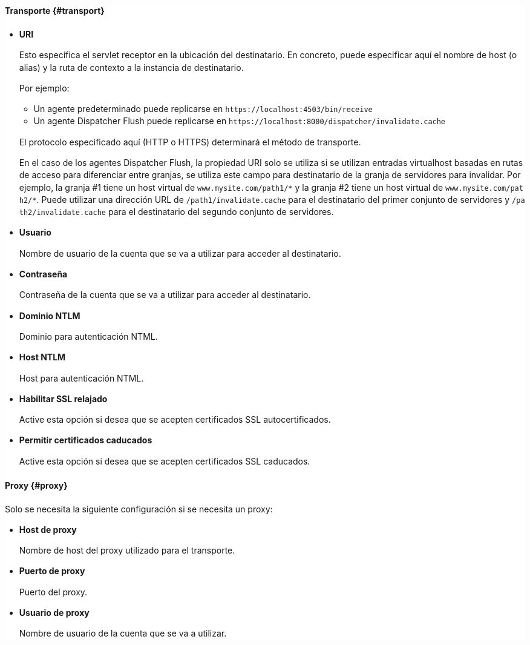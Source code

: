#### Transporte {#transport}

* **URI**

   Esto especifica el servlet receptor en la ubicación del destinatario. En concreto, puede especificar aquí el nombre de host (o alias) y la ruta de contexto a la instancia de destinatario.

   Por ejemplo:

   * Un agente predeterminado puede replicarse en `https://localhost:4503/bin/receive`
   * Un agente Dispatcher Flush puede replicarse en `https://localhost:8000/dispatcher/invalidate.cache`

   El protocolo especificado aquí (HTTP o HTTPS) determinará el método de transporte.

   En el caso de los agentes Dispatcher Flush, la propiedad URI solo se utiliza si se utilizan entradas virtualhost basadas en rutas de acceso para diferenciar entre granjas, se utiliza este campo para destinatario de la granja de servidores para invalidar. Por ejemplo, la granja #1 tiene un host virtual de `www.mysite.com/path1/*` y la granja #2 tiene un host virtual de `www.mysite.com/path2/*`. Puede utilizar una dirección URL de `/path1/invalidate.cache` para el destinatario del primer conjunto de servidores y `/path2/invalidate.cache` para el destinatario del segundo conjunto de servidores.

* **Usuario**

   Nombre de usuario de la cuenta que se va a utilizar para acceder al destinatario.

* **Contraseña**

   Contraseña de la cuenta que se va a utilizar para acceder al destinatario.

* **Dominio NTLM**

   Dominio para autenticación NTML.

* **Host NTLM**

   Host para autenticación NTML.

* **Habilitar SSL relajado**

   Active esta opción si desea que se acepten certificados SSL autocertificados.

* **Permitir certificados caducados**

   Active esta opción si desea que se acepten certificados SSL caducados.

#### Proxy {#proxy}

Solo se necesita la siguiente configuración si se necesita un proxy:

* **Host de proxy**

   Nombre de host del proxy utilizado para el transporte.

* **Puerto de proxy**

   Puerto del proxy.

* **Usuario de proxy**

   Nombre de usuario de la cuenta que se va a utilizar.
